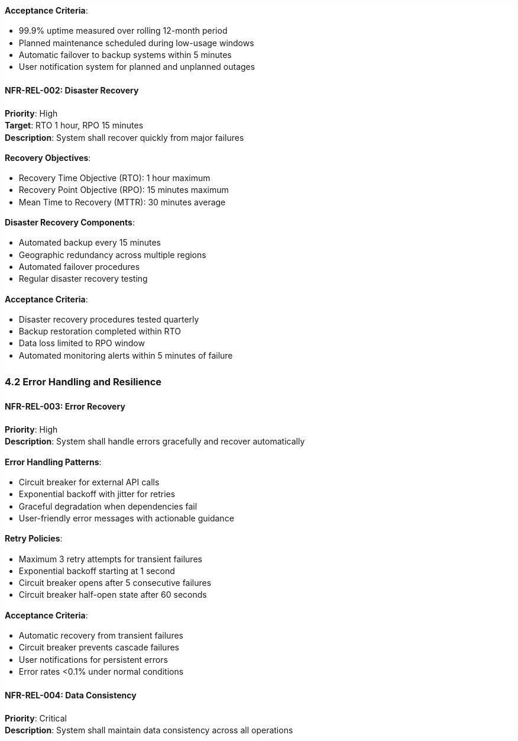 **Acceptance Criteria**:
- 99.9% uptime measured over rolling 12-month period
- Planned maintenance scheduled during low-usage windows
- Automatic failover to backup systems within 5 minutes
- User notification system for planned and unplanned outages

#### NFR-REL-002: Disaster Recovery
**Priority**: High  
**Target**: RTO 1 hour, RPO 15 minutes  
**Description**: System shall recover quickly from major failures

**Recovery Objectives**:
- Recovery Time Objective (RTO): 1 hour maximum
- Recovery Point Objective (RPO): 15 minutes maximum
- Mean Time to Recovery (MTTR): 30 minutes average

**Disaster Recovery Components**:
- Automated backup every 15 minutes
- Geographic redundancy across multiple regions
- Automated failover procedures
- Regular disaster recovery testing

**Acceptance Criteria**:
- Disaster recovery procedures tested quarterly
- Backup restoration completed within RTO
- Data loss limited to RPO window
- Automated monitoring alerts within 5 minutes of failure

### 4.2 Error Handling and Resilience

#### NFR-REL-003: Error Recovery
**Priority**: High  
**Description**: System shall handle errors gracefully and recover automatically

**Error Handling Patterns**:
- Circuit breaker for external API calls
- Exponential backoff with jitter for retries
- Graceful degradation when dependencies fail
- User-friendly error messages with actionable guidance

**Retry Policies**:
- Maximum 3 retry attempts for transient failures
- Exponential backoff starting at 1 second
- Circuit breaker opens after 5 consecutive failures
- Circuit breaker half-open state after 60 seconds

**Acceptance Criteria**:
- Automatic recovery from transient failures
- Circuit breaker prevents cascade failures
- User notifications for persistent errors
- Error rates <0.1% under normal conditions

#### NFR-REL-004: Data Consistency
**Priority**: Critical  
**Description**: System shall maintain data consistency across all operations
